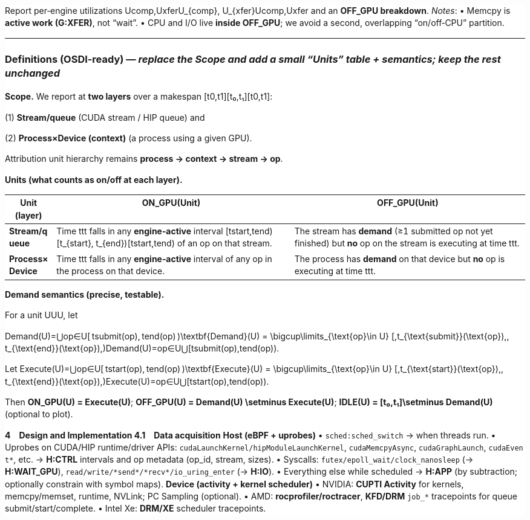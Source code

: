 Report per‑engine utilizations Ucomp,UxferU_{comp}, U_{xfer}Ucomp,Uxfer and an **OFF_GPU breakdown**.
*Notes*:
• Memcpy is **active work (G:XFER)**, not “wait”.
• CPU and I/O live **inside OFF_GPU**; we avoid a second, overlapping “on/off‑CPU” partition.
****

### **Definitions (OSDI‑ready)** — *replace the Scope and add a small “Units” table + semantics; keep the rest unchanged*

**Scope.** We report at **two layers** over a makespan [t0,t1][t₀,t₁][t0,t1]:

(1) **Stream/queue** (CUDA stream / HIP queue) and

(2) **Process×Device (context)** (a process using a given GPU).

Attribution unit hierarchy remains **process → context → stream → op**.

**Units (what counts as on/off at each layer).**

| Unit (layer) | ON_GPU(Unit) | OFF_GPU(Unit) |
| --- | --- | --- |
| **Stream/queue** | Time ttt falls in any **engine‑active** interval [tstart,tend)[t_{start}, t_{end})[tstart,tend) of an op on that stream. | The stream has **demand** (≥1 submitted op not yet finished) but **no** op on the stream is executing at time ttt. |
| **Process×Device** | Time ttt falls in any **engine‑active** interval of any op in the process on that device. | The process has **demand** on that device but **no** op is executing at time ttt. |

**Demand semantics (precise, testable).**

For a unit UUU, let

Demand(U)=⋃op∈U[ tsubmit(op), tend(op) )\textbf{Demand}(U) = \bigcup\limits_{\text{op}\in U} [\,t_{\text{submit}}(\text{op}),\, t_{\text{end}}(\text{op})\,)Demand(U)=op∈U⋃[tsubmit(op),tend(op)).

Let Execute(U)=⋃op∈U[ tstart(op), tend(op) )\textbf{Execute}(U) = \bigcup\limits_{\text{op}\in U} [\,t_{\text{start}}(\text{op}),\, t_{\text{end}}(\text{op})\,)Execute(U)=op∈U⋃[tstart(op),tend(op)).

Then **ON_GPU(U) = Execute(U)**; **OFF_GPU(U) = Demand(U) \setminus Execute(U)**; **IDLE(U) = [t₀,t₁]\setminus Demand(U)** (optional to plot).

**4 Design and Implementation
4.1 Data acquisition**
**Host (eBPF + uprobes)**
• `sched:sched_switch` → when threads run.
• Uprobes on CUDA/HIP runtime/driver APIs: `cudaLaunchKernel/hipModuleLaunchKernel`, `cudaMemcpyAsync`, `cudaGraphLaunch`, `cudaEvent*`, etc. → **H:CTRL** intervals and op metadata (op_id, stream, sizes).
• Syscalls: `futex/epoll_wait/clock_nanosleep` (→ **H:WAIT_GPU**), `read/write/*send*/*recv*/io_uring_enter` (→ **H:IO**).
• Everything else while scheduled → **H:APP** (by subtraction; optionally constrain with symbol maps).
**Device (activity + kernel scheduler)**
• NVIDIA: **CUPTI Activity** for kernels, memcpy/memset, runtime, NVLink; PC Sampling (optional).
• AMD: **rocprofiler/roctracer**, **KFD/DRM** `job_*` tracepoints for queue submit/start/complete.
• Intel Xe: **DRM/XE** scheduler tracepoints.
